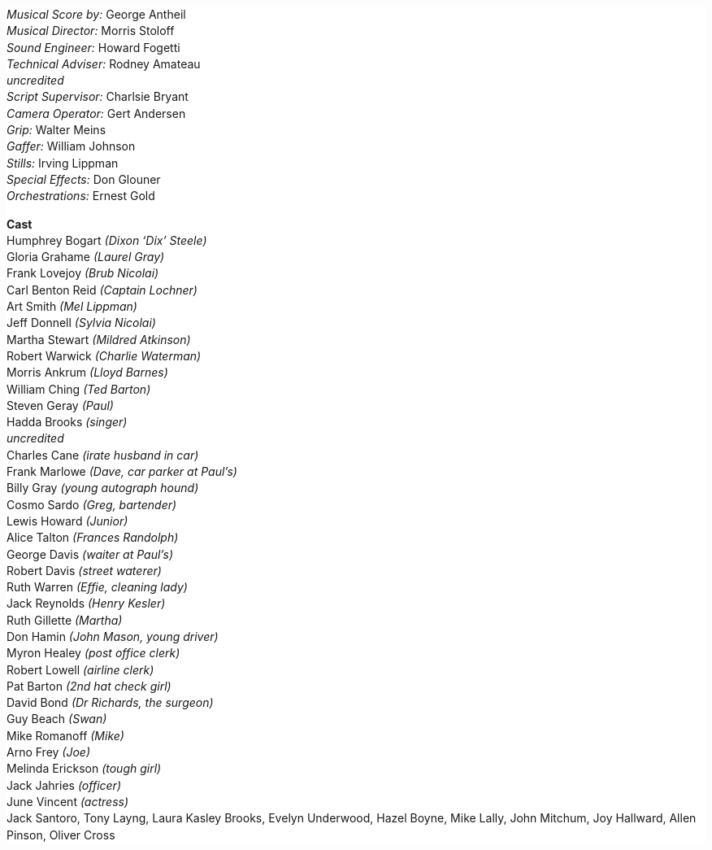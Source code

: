 _Musical Score by:_ George Antheil  
_Musical Director:_ Morris Stoloff  
_Sound Engineer:_ Howard Fogetti  
_Technical Adviser:_ Rodney Amateau  
_uncredited_  
_Script Supervisor:_ Charlsie Bryant  
_Camera Operator:_ Gert Andersen  
_Grip:_ Walter Meins  
_Gaffer:_ William Johnson  
_Stills:_ Irving Lippman  
_Special Effects:_ Don Glouner  
_Orchestrations:_ Ernest Gold  

**Cast**  
Humphrey Bogart _(Dixon ‘Dix’ Steele)_  
Gloria Grahame _(Laurel Gray)_  
Frank Lovejoy _(Brub Nicolai)_  
Carl Benton Reid _(Captain Lochner)_  
Art Smith _(Mel Lippman)_  
Jeff Donnell _(Sylvia Nicolai)_  
Martha Stewart _(Mildred Atkinson)_  
Robert Warwick _(Charlie Waterman)_  
Morris Ankrum _(Lloyd Barnes)_  
William Ching _(Ted Barton)_  
Steven Geray _(Paul)_  
Hadda Brooks _(singer)_  
_uncredited_  
Charles Cane _(irate husband in car)_  
Frank Marlowe _(Dave, car parker at Paul’s)_  
Billy Gray _(young autograph hound)_  
Cosmo Sardo _(Greg, bartender)_  
Lewis Howard _(Junior)_  
Alice Talton _(Frances Randolph)_  
George Davis _(waiter at Paul’s)_  
Robert Davis _(street waterer)_  
Ruth Warren _(Effie, cleaning lady)_  
Jack Reynolds _(Henry Kesler)_  
Ruth Gillette _(Martha)_  
Don Hamin _(John Mason, young driver)_  
Myron Healey _(post office clerk)_  
Robert Lowell _(airline clerk)_  
Pat Barton _(2nd hat check girl)_  
David Bond _(Dr Richards, the surgeon)_  
Guy Beach _(Swan)_  
Mike Romanoff _(Mike)_  
Arno Frey _(Joe)_  
Melinda Erickson _(tough girl)_  
Jack Jahries _(officer)_  
June Vincent _(actress)_  
Jack Santoro, Tony Layng, Laura Kasley Brooks, Evelyn Underwood, Hazel Boyne, Mike Lally, John Mitchum, Joy Hallward, Allen Pinson, Oliver Cross  
